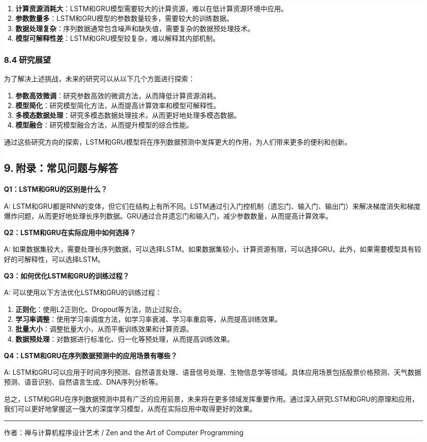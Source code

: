 1. **计算资源消耗大**：LSTM和GRU模型需要较大的计算资源，难以在低计算资源环境中应用。
2. **参数数量多**：LSTM和GRU模型的参数数量较多，需要较大的训练数据。
3. **数据处理复杂**：序列数据通常包含噪声和缺失值，需要复杂的数据预处理技术。
4. **模型可解释性差**：LSTM和GRU模型较复杂，难以解释其内部机制。

### 8.4 研究展望

为了解决上述挑战，未来的研究可以从以下几个方面进行探索：

1. **参数高效微调**：研究参数高效的微调方法，从而降低计算资源消耗。
2. **模型简化**：研究模型简化方法，从而提高计算效率和模型可解释性。
3. **多模态数据处理**：研究多模态数据处理技术，从而更好地处理多模态数据。
4. **模型融合**：研究模型融合方法，从而提升模型的综合性能。

通过这些研究方向的探索，LSTM和GRU模型将在序列数据预测中发挥更大的作用，为人们带来更多的便利和创新。

## 9. 附录：常见问题与解答

**Q1：LSTM和GRU的区别是什么？**

A: LSTM和GRU都是RNN的变体，但它们在结构上有所不同。LSTM通过引入门控机制（遗忘门、输入门、输出门）来解决梯度消失和梯度爆炸问题，从而更好地处理长序列数据。GRU通过合并遗忘门和输入门，减少参数数量，从而提高计算效率。

**Q2：LSTM和GRU在实际应用中如何选择？**

A: 如果数据集较大，需要处理长序列数据，可以选择LSTM。如果数据集较小，计算资源有限，可以选择GRU。此外，如果需要模型具有较好的可解释性，可以选择LSTM。

**Q3：如何优化LSTM和GRU的训练过程？**

A: 可以使用以下方法优化LSTM和GRU的训练过程：
1. **正则化**：使用L2正则化、Dropout等方法，防止过拟合。
2. **学习率调整**：使用学习率调度方法，如学习率衰减、学习率重启等，从而提高训练效果。
3. **批量大小**：调整批量大小，从而平衡训练效果和计算资源。
4. **数据预处理**：对数据进行标准化、归一化等预处理，从而提高训练效果。

**Q4：LSTM和GRU在序列数据预测中的应用场景有哪些？**

A: LSTM和GRU可以应用于时间序列预测、自然语言处理、语音信号处理、生物信息学等领域。具体应用场景包括股票价格预测、天气数据预测、语音识别、自然语言生成、DNA序列分析等。

总之，LSTM和GRU在序列数据预测中具有广泛的应用前景，未来将在更多领域发挥重要作用。通过深入研究LSTM和GRU的原理和应用，我们可以更好地掌握这一强大的深度学习模型，从而在实际应用中取得更好的效果。

---

作者：禅与计算机程序设计艺术 / Zen and the Art of Computer Programming

